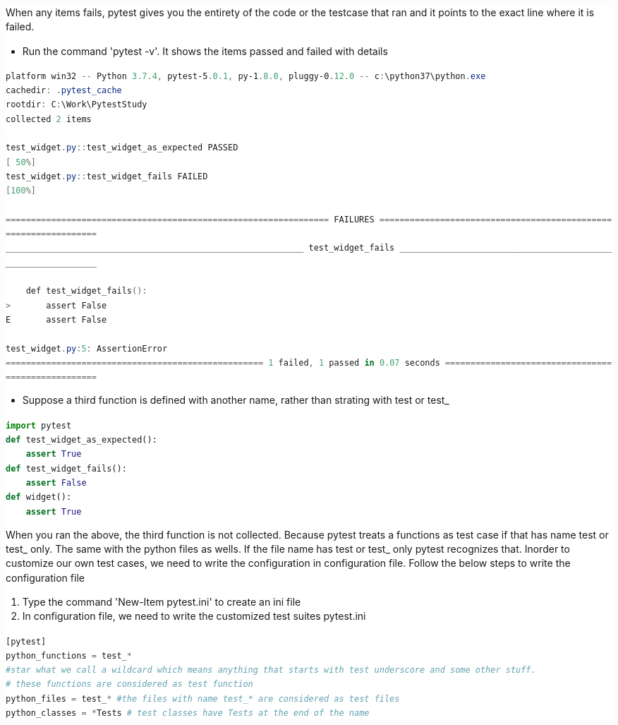 ```powershell
```
When any items fails, pytest gives you the entirety of the code or the testcase that ran and it points to the exact line where it is failed.

* Run the command 'pytest -v'. It shows the items passed and failed with details
```powershell
platform win32 -- Python 3.7.4, pytest-5.0.1, py-1.8.0, pluggy-0.12.0 -- c:\python37\python.exe
cachedir: .pytest_cache
rootdir: C:\Work\PytestStudy
collected 2 items                                                                                                                         

test_widget.py::test_widget_as_expected PASSED                                                                                      [ 50%]
test_widget.py::test_widget_fails FAILED                                                                                            [100%]

================================================================ FAILURES ================================================================
___________________________________________________________ test_widget_fails ____________________________________________________________

    def test_widget_fails():
>       assert False
E       assert False

test_widget.py:5: AssertionError
=================================================== 1 failed, 1 passed in 0.07 seconds ===================================================
```
* Suppose a third function is defined with another name, rather than strating with test or test_
```python
import pytest
def test_widget_as_expected():
    assert True
def test_widget_fails():
    assert False
def widget():
    assert True
```
When you ran the above, the third function is not collected. Because pytest treats a functions as test case if that has name test or test_ only. The same with the python files as wells. If the file name has test or test_ only pytest recognizes that. Inorder to customize our own test cases, we need to write the configuration in configuration file.
Follow the below steps to write the configuration file
1. Type the command 'New-Item pytest.ini' to create an ini file
2. In configuration file, we need to write the customized test suites
pytest.ini
```python
[pytest]
python_functions = test_* 
#star what we call a wildcard which means anything that starts with test underscore and some other stuff. 
# these functions are considered as test function
python_files = test_* #the files with name test_* are considered as test files
python_classes = *Tests # test classes have Tests at the end of the name
```
